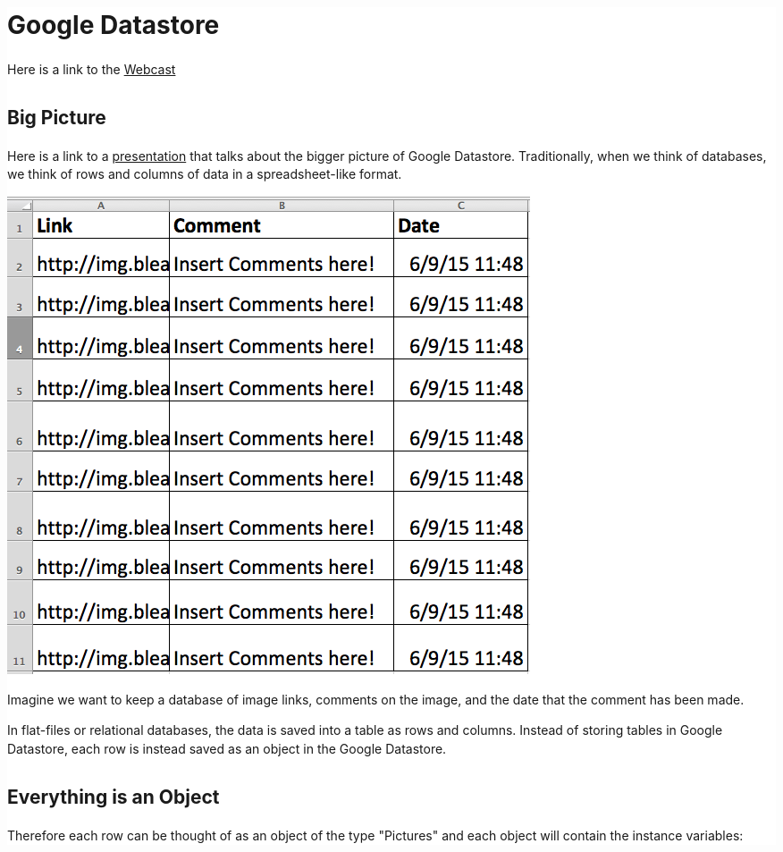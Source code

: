 Google Datastore
==========================================

Here is a link to the [Webcast][WB]


## Big Picture

Here is a link to a [presentation][prezi] that talks about the bigger picture of Google Datastore. Traditionally, when we think of databases, we think of rows and columns of data in a spreadsheet-like format.

![](spreadsheet.png)

Imagine we want to keep a database of image links, comments on the image, and the date that the comment has been made.

In flat-files or relational databases, the data is saved into a table as rows and columns. Instead of storing tables in Google Datastore, each row is instead saved as an object in the Google Datastore.

## Everything is an Object

Therefore each row can be thought of as an object of the type "Pictures" and each object will contain the instance variables:


[WB]: https://plus.google.com/events/c0vkvedeoknfvngrq7oed98edd8?authkey=CMuzmKOv2NS-ywE
[datastore]: https://cloud.google.com/appengine/docs/python/ndb/properties
[queries]: https://cloud.google.com/appengine/docs/python/ndb/queries
[reference]: https://cloud.google.com/appengine/docs/python/ndb
[prezi]: https://prezi.com/cupbu5mioqbc/google-datastore-in-nutshell/